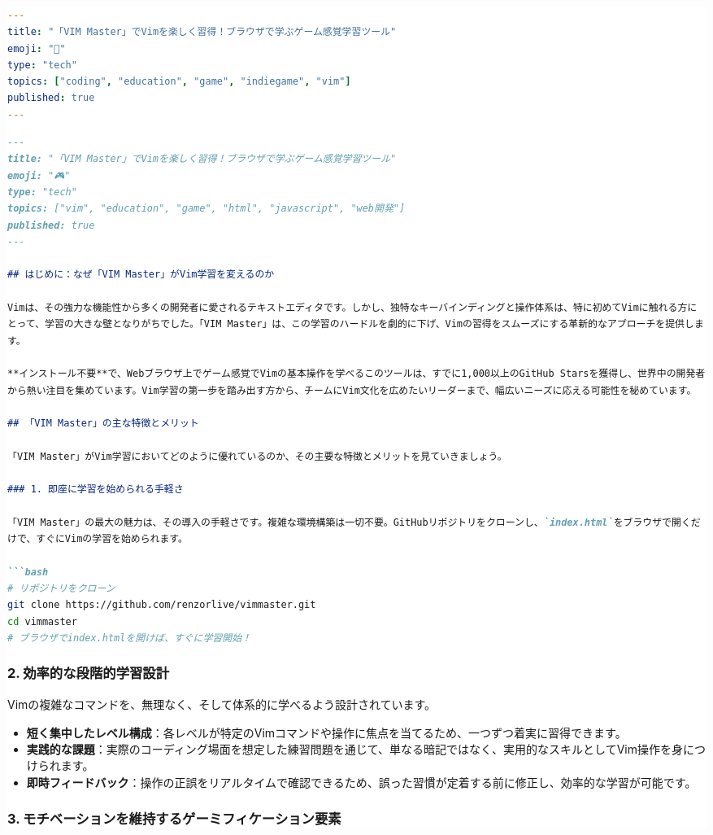 ```yaml
---
title: "「VIM Master」でVimを楽しく習得！ブラウザで学ぶゲーム感覚学習ツール"
emoji: "🔮"
type: "tech"
topics: ["coding", "education", "game", "indiegame", "vim"]
published: true
---
```


```markdown
---
title: "「VIM Master」でVimを楽しく習得！ブラウザで学ぶゲーム感覚学習ツール"
emoji: "🎮"
type: "tech"
topics: ["vim", "education", "game", "html", "javascript", "web開発"]
published: true
---

## はじめに：なぜ「VIM Master」がVim学習を変えるのか

Vimは、その強力な機能性から多くの開発者に愛されるテキストエディタです。しかし、独特なキーバインディングと操作体系は、特に初めてVimに触れる方にとって、学習の大きな壁となりがちでした。「VIM Master」は、この学習のハードルを劇的に下げ、Vimの習得をスムーズにする革新的なアプローチを提供します。

**インストール不要**で、Webブラウザ上でゲーム感覚でVimの基本操作を学べるこのツールは、すでに1,000以上のGitHub Starsを獲得し、世界中の開発者から熱い注目を集めています。Vim学習の第一歩を踏み出す方から、チームにVim文化を広めたいリーダーまで、幅広いニーズに応える可能性を秘めています。

## 「VIM Master」の主な特徴とメリット

「VIM Master」がVim学習においてどのように優れているのか、その主要な特徴とメリットを見ていきましょう。

### 1. 即座に学習を始められる手軽さ

「VIM Master」の最大の魅力は、その導入の手軽さです。複雑な環境構築は一切不要。GitHubリポジトリをクローンし、`index.html`をブラウザで開くだけで、すぐにVimの学習を始められます。

```bash
# リポジトリをクローン
git clone https://github.com/renzorlive/vimmaster.git
cd vimmaster
# ブラウザでindex.htmlを開けば、すぐに学習開始！
```

### 2. 効率的な段階的学習設計

Vimの複雑なコマンドを、無理なく、そして体系的に学べるよう設計されています。

*   **短く集中したレベル構成**：各レベルが特定のVimコマンドや操作に焦点を当てるため、一つずつ着実に習得できます。
*   **実践的な課題**：実際のコーディング場面を想定した練習問題を通じて、単なる暗記ではなく、実用的なスキルとしてVim操作を身につけられます。
*   **即時フィードバック**：操作の正誤をリアルタイムで確認できるため、誤った習慣が定着する前に修正し、効率的な学習が可能です。

### 3. モチベーションを維持するゲーミフィケーション要素
